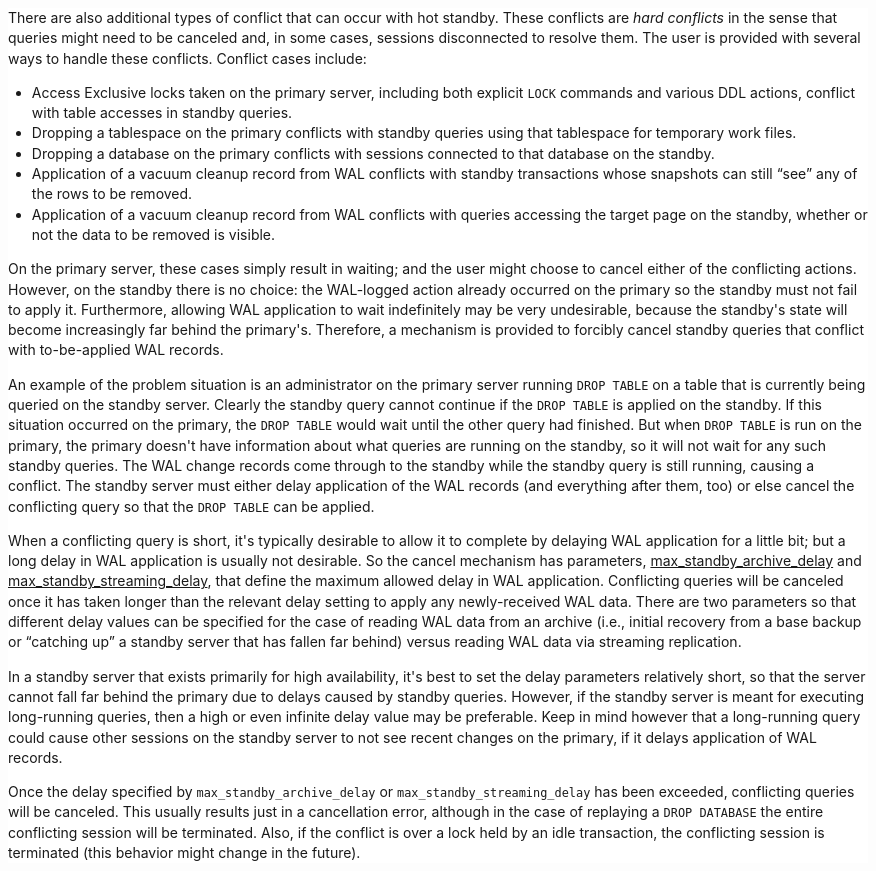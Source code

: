 There are also additional types of conflict that can occur with hot standby. These conflicts are *hard conflicts* in the sense that queries might need to be canceled and, in some cases, sessions disconnected to resolve them. The user is provided with several ways to handle these conflicts. Conflict cases include:

* Access Exclusive locks taken on the primary server, including both explicit `LOCK` commands and various DDL actions, conflict with table accesses in standby queries.
* Dropping a tablespace on the primary conflicts with standby queries using that tablespace for temporary work files.
* Dropping a database on the primary conflicts with sessions connected to that database on the standby.
* Application of a vacuum cleanup record from WAL conflicts with standby transactions whose snapshots can still “see” any of the rows to be removed.
* Application of a vacuum cleanup record from WAL conflicts with queries accessing the target page on the standby, whether or not the data to be removed is visible.

On the primary server, these cases simply result in waiting; and the user might choose to cancel either of the conflicting actions. However, on the standby there is no choice: the WAL-logged action already occurred on the primary so the standby must not fail to apply it. Furthermore, allowing WAL application to wait indefinitely may be very undesirable, because the standby's state will become increasingly far behind the primary's. Therefore, a mechanism is provided to forcibly cancel standby queries that conflict with to-be-applied WAL records.

An example of the problem situation is an administrator on the primary server running `DROP TABLE` on a table that is currently being queried on the standby server. Clearly the standby query cannot continue if the `DROP TABLE` is applied on the standby. If this situation occurred on the primary, the `DROP TABLE` would wait until the other query had finished. But when `DROP TABLE` is run on the primary, the primary doesn't have information about what queries are running on the standby, so it will not wait for any such standby queries. The WAL change records come through to the standby while the standby query is still running, causing a conflict. The standby server must either delay application of the WAL records (and everything after them, too) or else cancel the conflicting query so that the `DROP TABLE` can be applied.

When a conflicting query is short, it's typically desirable to allow it to complete by delaying WAL application for a little bit; but a long delay in WAL application is usually not desirable. So the cancel mechanism has parameters, [max\_standby\_archive\_delay](runtime-config-replication.html#GUC-MAX-STANDBY-ARCHIVE-DELAY) and [max\_standby\_streaming\_delay](runtime-config-replication.html#GUC-MAX-STANDBY-STREAMING-DELAY), that define the maximum allowed delay in WAL application. Conflicting queries will be canceled once it has taken longer than the relevant delay setting to apply any newly-received WAL data. There are two parameters so that different delay values can be specified for the case of reading WAL data from an archive (i.e., initial recovery from a base backup or “catching up” a standby server that has fallen far behind) versus reading WAL data via streaming replication.

In a standby server that exists primarily for high availability, it's best to set the delay parameters relatively short, so that the server cannot fall far behind the primary due to delays caused by standby queries. However, if the standby server is meant for executing long-running queries, then a high or even infinite delay value may be preferable. Keep in mind however that a long-running query could cause other sessions on the standby server to not see recent changes on the primary, if it delays application of WAL records.

Once the delay specified by `max_standby_archive_delay` or `max_standby_streaming_delay` has been exceeded, conflicting queries will be canceled. This usually results just in a cancellation error, although in the case of replaying a `DROP DATABASE` the entire conflicting session will be terminated. Also, if the conflict is over a lock held by an idle transaction, the conflicting session is terminated (this behavior might change in the future).
